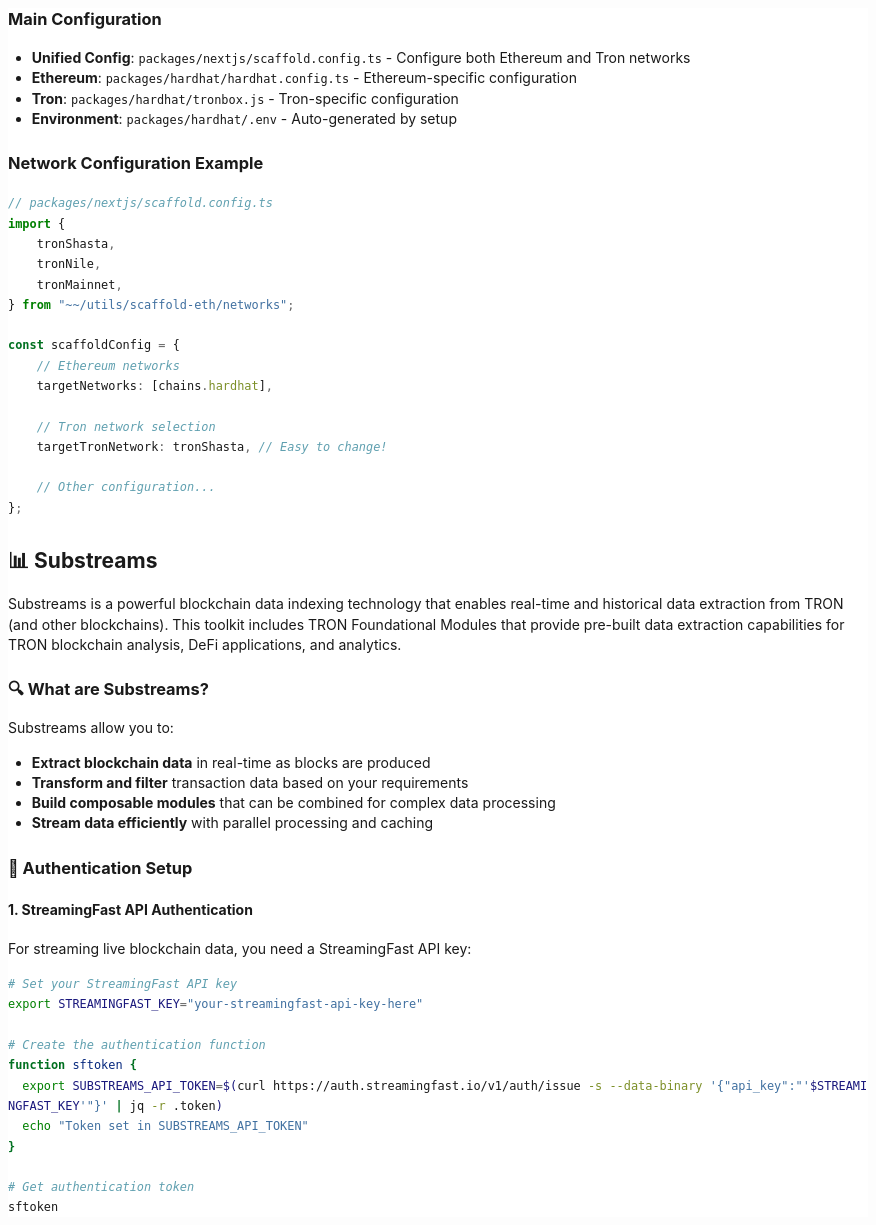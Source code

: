 ### **Main Configuration**

-   **Unified Config**: `packages/nextjs/scaffold.config.ts` - Configure both Ethereum and Tron networks
-   **Ethereum**: `packages/hardhat/hardhat.config.ts` - Ethereum-specific configuration
-   **Tron**: `packages/hardhat/tronbox.js` - Tron-specific configuration
-   **Environment**: `packages/hardhat/.env` - Auto-generated by setup

### **Network Configuration Example**

```typescript
// packages/nextjs/scaffold.config.ts
import {
    tronShasta,
    tronNile,
    tronMainnet,
} from "~~/utils/scaffold-eth/networks";

const scaffoldConfig = {
    // Ethereum networks
    targetNetworks: [chains.hardhat],

    // Tron network selection
    targetTronNetwork: tronShasta, // Easy to change!

    // Other configuration...
};
```

## 📊 Substreams

Substreams is a powerful blockchain data indexing technology that enables real-time and historical data extraction from TRON (and other blockchains). This toolkit includes TRON Foundational Modules that provide pre-built data extraction capabilities for TRON blockchain analysis, DeFi applications, and analytics.

### **🔍 What are Substreams?**

Substreams allow you to:

-   **Extract blockchain data** in real-time as blocks are produced
-   **Transform and filter** transaction data based on your requirements
-   **Build composable modules** that can be combined for complex data processing
-   **Stream data efficiently** with parallel processing and caching

### **🔑 Authentication Setup**

#### **1. StreamingFast API Authentication**

For streaming live blockchain data, you need a StreamingFast API key:

```bash
# Set your StreamingFast API key
export STREAMINGFAST_KEY="your-streamingfast-api-key-here"

# Create the authentication function
function sftoken {
  export SUBSTREAMS_API_TOKEN=$(curl https://auth.streamingfast.io/v1/auth/issue -s --data-binary '{"api_key":"'$STREAMINGFAST_KEY'"}' | jq -r .token)
  echo "Token set in SUBSTREAMS_API_TOKEN"
}

# Get authentication token
sftoken
```
